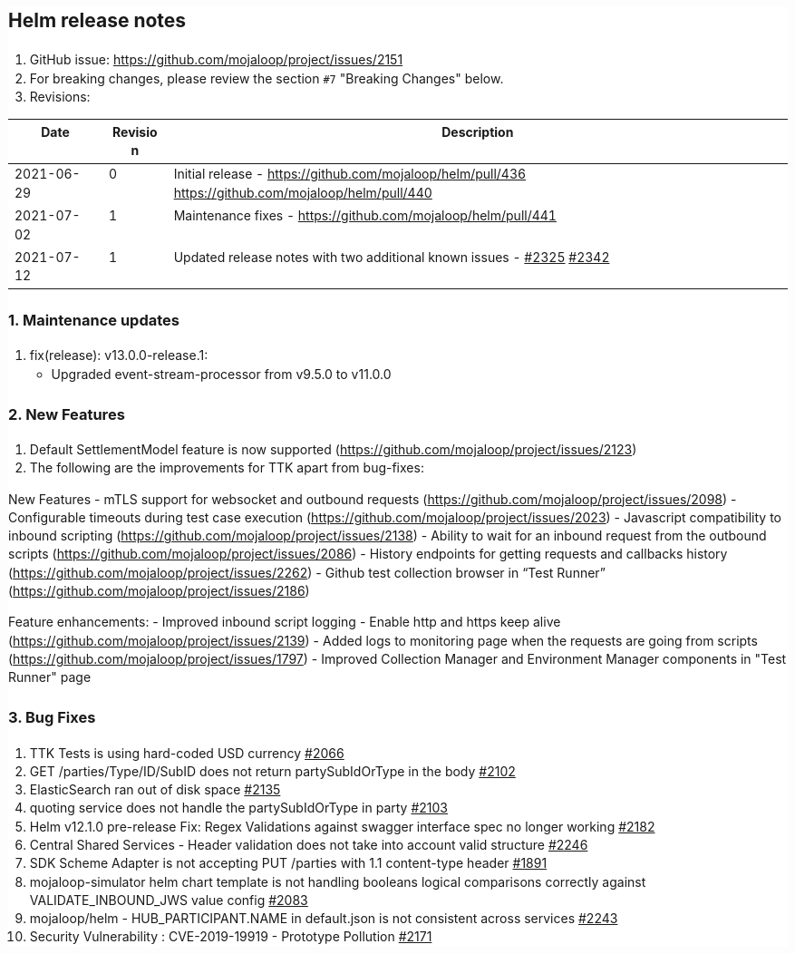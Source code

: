 ## Helm release notes
1. GitHub issue: https://github.com/mojaloop/project/issues/2151
2. For breaking changes, please review the section `#7` "Breaking Changes" below.
3. Revisions:

Date | Revision | Description
---------|----------|---------
 2021-06-29  | 0 | Initial release - https://github.com/mojaloop/helm/pull/436 https://github.com/mojaloop/helm/pull/440
 2021-07-02 | 1 | Maintenance fixes - https://github.com/mojaloop/helm/pull/441
 2021-07-12 | 1 | Updated release notes with two additional known issues - [#2325](https://github.com/mojaloop/project/issues/2325) [#2342](https://github.com/mojaloop/project/issues/2342)

### 1. Maintenance updates

1. fix(release): v13.0.0-release.1:
    - Upgraded event-stream-processor from v9.5.0 to v11.0.0

### 2. New Features

1. Default SettlementModel feature is now supported (https://github.com/mojaloop/project/issues/2123)
2. The following are the improvements for TTK apart from bug-fixes:

New Features
    - mTLS support for websocket and outbound requests
(https://github.com/mojaloop/project/issues/2098)
    - Configurable timeouts during test case execution (https://github.com/mojaloop/project/issues/2023)
    - Javascript compatibility to inbound scripting (https://github.com/mojaloop/project/issues/2138)
    - Ability to wait for an inbound request from the outbound scripts (https://github.com/mojaloop/project/issues/2086)
    - History endpoints for getting requests and callbacks history (https://github.com/mojaloop/project/issues/2262)
    - Github test collection browser in “Test Runner” (https://github.com/mojaloop/project/issues/2186)

Feature enhancements:
     - Improved inbound script logging
     - Enable http and https keep alive (https://github.com/mojaloop/project/issues/2139)
     - Added logs to monitoring page when the requests are going from scripts (https://github.com/mojaloop/project/issues/1797)
     - Improved Collection Manager and Environment Manager components in "Test Runner" page

### 3. Bug Fixes

1. TTK Tests is using hard-coded USD currency [#2066](https://github.com/mojaloop/project/issues/2066)
2. GET /parties/Type/ID/SubID does not return partySubIdOrType in the body [#2102](https://github.com/mojaloop/project/issues/2102)
3. ElasticSearch ran out of disk space [#2135](https://github.com/mojaloop/project/issues/2135)
4. quoting service does not handle the partySubIdOrType in party [#2103](https://github.com/mojaloop/project/issues/2103)
5. Helm v12.1.0 pre-release Fix: Regex Validations against swagger interface spec no longer working [#2182](https://github.com/mojaloop/project/issues/2182)
6. Central Shared Services - Header validation does not take into account valid structure [#2246](https://github.com/mojaloop/project/issues/2246)
7. SDK Scheme Adapter is not accepting PUT /parties with 1.1 content-type header [#1891](https://github.com/mojaloop/project/issues/1891)
8. mojaloop-simulator helm chart template is not handling booleans logical comparisons correctly against VALIDATE_INBOUND_JWS value config [#2083](https://github.com/mojaloop/project/issues/2083)
9. mojaloop/helm - HUB_PARTICIPANT.NAME in default.json is not consistent across services [#2243](https://github.com/mojaloop/project/issues/2243)
10. Security Vulnerability : CVE-2019-19919 - Prototype Pollution [#2171](https://github.com/mojaloop/project/issues/2171)